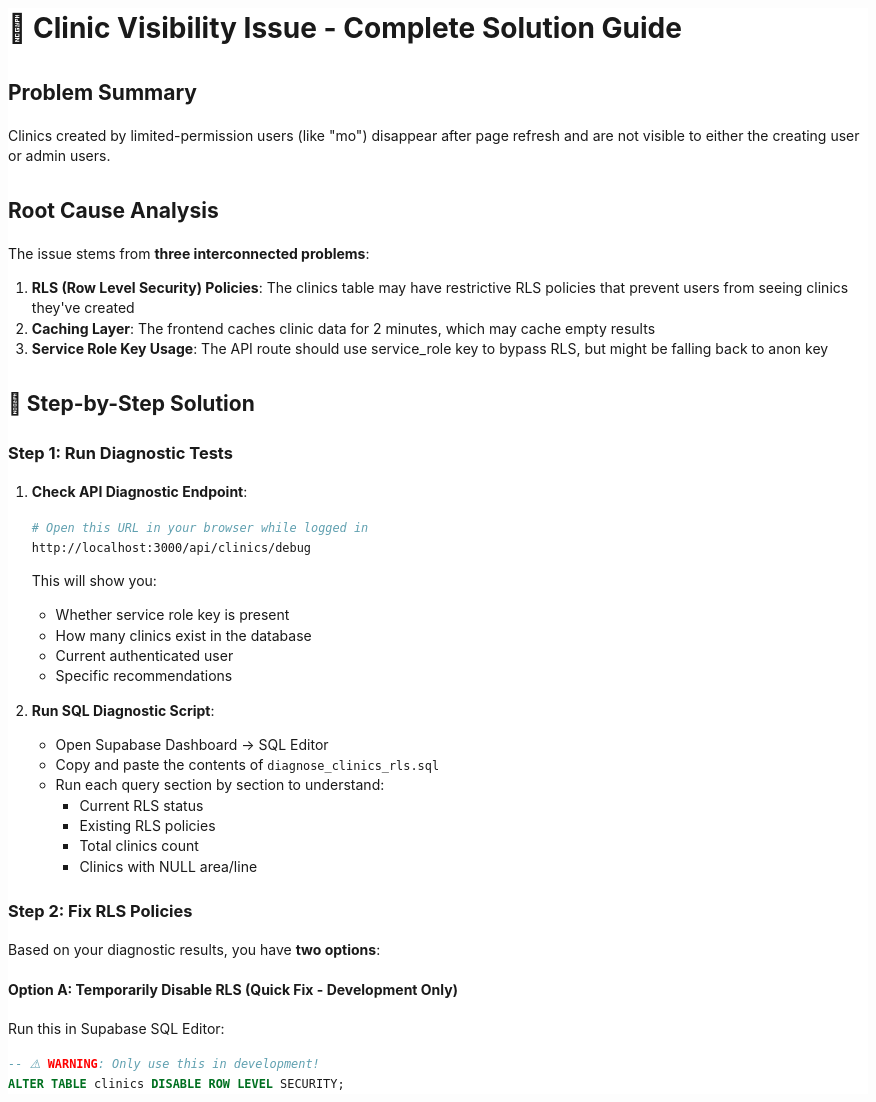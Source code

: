 # 🔧 Clinic Visibility Issue - Complete Solution Guide

## Problem Summary

Clinics created by limited-permission users (like "mo") disappear after page refresh and are not visible to either the creating user or admin users.

## Root Cause Analysis

The issue stems from **three interconnected problems**:

1. **RLS (Row Level Security) Policies**: The clinics table may have restrictive RLS policies that prevent users from seeing clinics they've created
2. **Caching Layer**: The frontend caches clinic data for 2 minutes, which may cache empty results
3. **Service Role Key Usage**: The API route should use service_role key to bypass RLS, but might be falling back to anon key

## 🚀 Step-by-Step Solution

### Step 1: Run Diagnostic Tests

1. **Check API Diagnostic Endpoint**:
   ```bash
   # Open this URL in your browser while logged in
   http://localhost:3000/api/clinics/debug
   ```
   
   This will show you:
   - Whether service role key is present
   - How many clinics exist in the database
   - Current authenticated user
   - Specific recommendations

2. **Run SQL Diagnostic Script**:
   - Open Supabase Dashboard → SQL Editor
   - Copy and paste the contents of `diagnose_clinics_rls.sql`
   - Run each query section by section to understand:
     - Current RLS status
     - Existing RLS policies
     - Total clinics count
     - Clinics with NULL area/line

### Step 2: Fix RLS Policies

Based on your diagnostic results, you have **two options**:

#### Option A: Temporarily Disable RLS (Quick Fix - Development Only)

Run this in Supabase SQL Editor:

```sql
-- ⚠️ WARNING: Only use this in development!
ALTER TABLE clinics DISABLE ROW LEVEL SECURITY;
```
